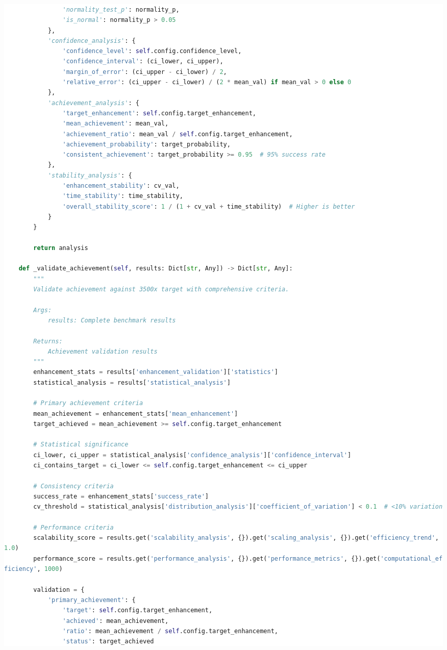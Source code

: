 ```python
                'normality_test_p': normality_p,
                'is_normal': normality_p > 0.05
            },
            'confidence_analysis': {
                'confidence_level': self.config.confidence_level,
                'confidence_interval': (ci_lower, ci_upper),
                'margin_of_error': (ci_upper - ci_lower) / 2,
                'relative_error': (ci_upper - ci_lower) / (2 * mean_val) if mean_val > 0 else 0
            },
            'achievement_analysis': {
                'target_enhancement': self.config.target_enhancement,
                'mean_achievement': mean_val,
                'achievement_ratio': mean_val / self.config.target_enhancement,
                'achievement_probability': target_probability,
                'consistent_achievement': target_probability >= 0.95  # 95% success rate
            },
            'stability_analysis': {
                'enhancement_stability': cv_val,
                'time_stability': time_stability,
                'overall_stability_score': 1 / (1 + cv_val + time_stability)  # Higher is better
            }
        }

        return analysis

    def _validate_achievement(self, results: Dict[str, Any]) -> Dict[str, Any]:
        """
        Validate achievement against 3500x target with comprehensive criteria.

        Args:
            results: Complete benchmark results

        Returns:
            Achievement validation results
        """
        enhancement_stats = results['enhancement_validation']['statistics']
        statistical_analysis = results['statistical_analysis']

        # Primary achievement criteria
        mean_achievement = enhancement_stats['mean_enhancement']
        target_achieved = mean_achievement >= self.config.target_enhancement

        # Statistical significance
        ci_lower, ci_upper = statistical_analysis['confidence_analysis']['confidence_interval']
        ci_contains_target = ci_lower <= self.config.target_enhancement <= ci_upper

        # Consistency criteria
        success_rate = enhancement_stats['success_rate']
        cv_threshold = statistical_analysis['distribution_analysis']['coefficient_of_variation'] < 0.1  # <10% variation

        # Performance criteria
        scalability_score = results.get('scalability_analysis', {}).get('scaling_analysis', {}).get('efficiency_trend', 1.0)
        performance_score = results.get('performance_analysis', {}).get('performance_metrics', {}).get('computational_efficiency', 1000)

        validation = {
            'primary_achievement': {
                'target': self.config.target_enhancement,
                'achieved': mean_achievement,
                'ratio': mean_achievement / self.config.target_enhancement,
                'status': target_achieved
```